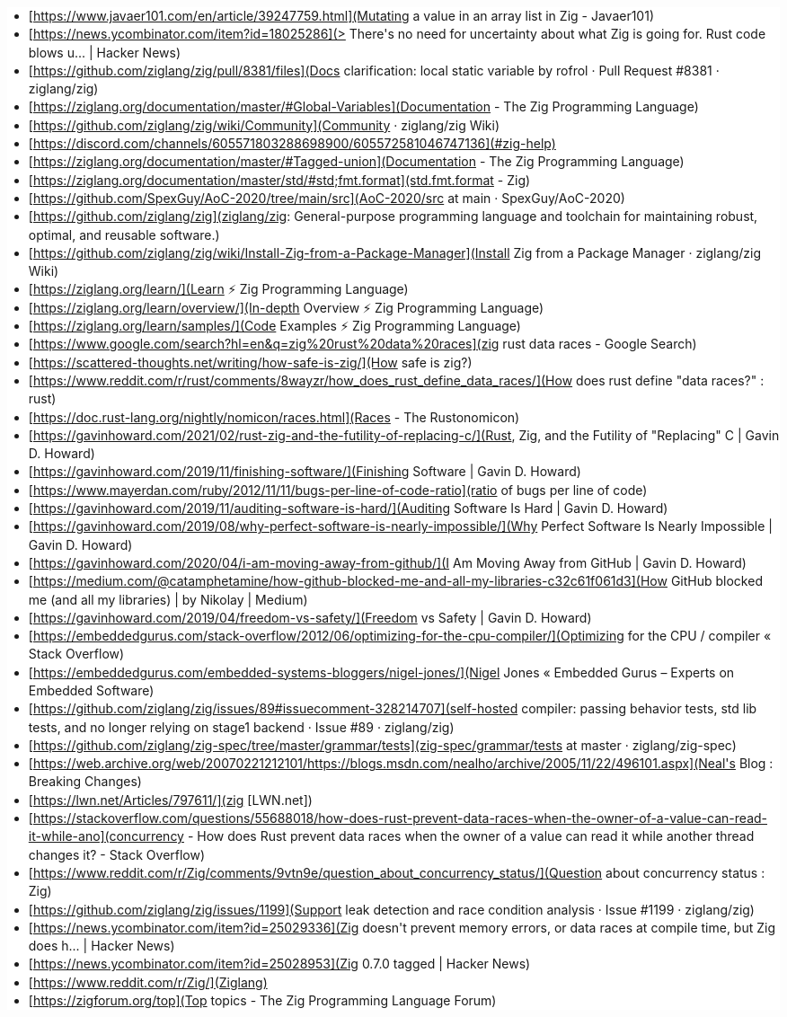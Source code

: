 - [https://www.javaer101.com/en/article/39247759.html](Mutating a value in an array list in Zig - Javaer101)
- [https://news.ycombinator.com/item?id=18025286](> There's no need for uncertainty about what Zig is going for. Rust code blows u... | Hacker News)
- [https://github.com/ziglang/zig/pull/8381/files](Docs clarification: local static variable by rofrol · Pull Request #8381 · ziglang/zig)
- [https://ziglang.org/documentation/master/#Global-Variables](Documentation - The Zig Programming Language)
- [https://github.com/ziglang/zig/wiki/Community](Community · ziglang/zig Wiki)
- [https://discord.com/channels/605571803288698900/605572581046747136](#zig-help)
- [https://ziglang.org/documentation/master/#Tagged-union](Documentation - The Zig Programming Language)
- [https://ziglang.org/documentation/master/std/#std;fmt.format](std.fmt.format - Zig)
- [https://github.com/SpexGuy/AoC-2020/tree/main/src](AoC-2020/src at main · SpexGuy/AoC-2020)
- [https://github.com/ziglang/zig](ziglang/zig: General-purpose programming language and toolchain for maintaining robust, optimal, and reusable software.)
- [https://github.com/ziglang/zig/wiki/Install-Zig-from-a-Package-Manager](Install Zig from a Package Manager · ziglang/zig Wiki)
- [https://ziglang.org/learn/](Learn ⚡ Zig Programming Language)
- [https://ziglang.org/learn/overview/](In-depth Overview ⚡ Zig Programming Language)
- [https://ziglang.org/learn/samples/](Code Examples ⚡ Zig Programming Language)
- [https://www.google.com/search?hl=en&q=zig%20rust%20data%20races](zig rust data races - Google Search)
- [https://scattered-thoughts.net/writing/how-safe-is-zig/](How safe is zig?)
- [https://www.reddit.com/r/rust/comments/8wayzr/how_does_rust_define_data_races/](How does rust define "data races?" : rust)
- [https://doc.rust-lang.org/nightly/nomicon/races.html](Races - The Rustonomicon)
- [https://gavinhoward.com/2021/02/rust-zig-and-the-futility-of-replacing-c/](Rust, Zig, and the Futility of "Replacing" C | Gavin D. Howard)
- [https://gavinhoward.com/2019/11/finishing-software/](Finishing Software | Gavin D. Howard)
- [https://www.mayerdan.com/ruby/2012/11/11/bugs-per-line-of-code-ratio](ratio of bugs per line of code)
- [https://gavinhoward.com/2019/11/auditing-software-is-hard/](Auditing Software Is Hard | Gavin D. Howard)
- [https://gavinhoward.com/2019/08/why-perfect-software-is-nearly-impossible/](Why Perfect Software Is Nearly Impossible | Gavin D. Howard)
- [https://gavinhoward.com/2020/04/i-am-moving-away-from-github/](I Am Moving Away from GitHub | Gavin D. Howard)
- [https://medium.com/@catamphetamine/how-github-blocked-me-and-all-my-libraries-c32c61f061d3](How GitHub blocked me (and all my libraries) | by Nikolay | Medium)
- [https://gavinhoward.com/2019/04/freedom-vs-safety/](Freedom vs Safety | Gavin D. Howard)
- [https://embeddedgurus.com/stack-overflow/2012/06/optimizing-for-the-cpu-compiler/](Optimizing for the CPU / compiler « Stack Overflow)
- [https://embeddedgurus.com/embedded-systems-bloggers/nigel-jones/](Nigel Jones « Embedded Gurus – Experts on Embedded Software)
- [https://github.com/ziglang/zig/issues/89#issuecomment-328214707](self-hosted compiler: passing behavior tests, std lib tests, and no longer relying on stage1 backend · Issue #89 · ziglang/zig)
- [https://github.com/ziglang/zig-spec/tree/master/grammar/tests](zig-spec/grammar/tests at master · ziglang/zig-spec)
- [https://web.archive.org/web/20070221212101/https://blogs.msdn.com/nealho/archive/2005/11/22/496101.aspx](Neal's Blog : Breaking Changes)
- [https://lwn.net/Articles/797611/](zig [LWN.net])
- [https://stackoverflow.com/questions/55688018/how-does-rust-prevent-data-races-when-the-owner-of-a-value-can-read-it-while-ano](concurrency - How does Rust prevent data races when the owner of a value can read it while another thread changes it? - Stack Overflow)
- [https://www.reddit.com/r/Zig/comments/9vtn9e/question_about_concurrency_status/](Question about concurrency status : Zig)
- [https://github.com/ziglang/zig/issues/1199](Support leak detection and race condition analysis · Issue #1199 · ziglang/zig)
- [https://news.ycombinator.com/item?id=25029336](Zig doesn't prevent memory errors, or data races at compile time, but Zig does h... | Hacker News)
- [https://news.ycombinator.com/item?id=25028953](Zig 0.7.0 tagged | Hacker News)
- [https://www.reddit.com/r/Zig/](Ziglang)
- [https://zigforum.org/top](Top topics - The Zig Programming Language Forum)